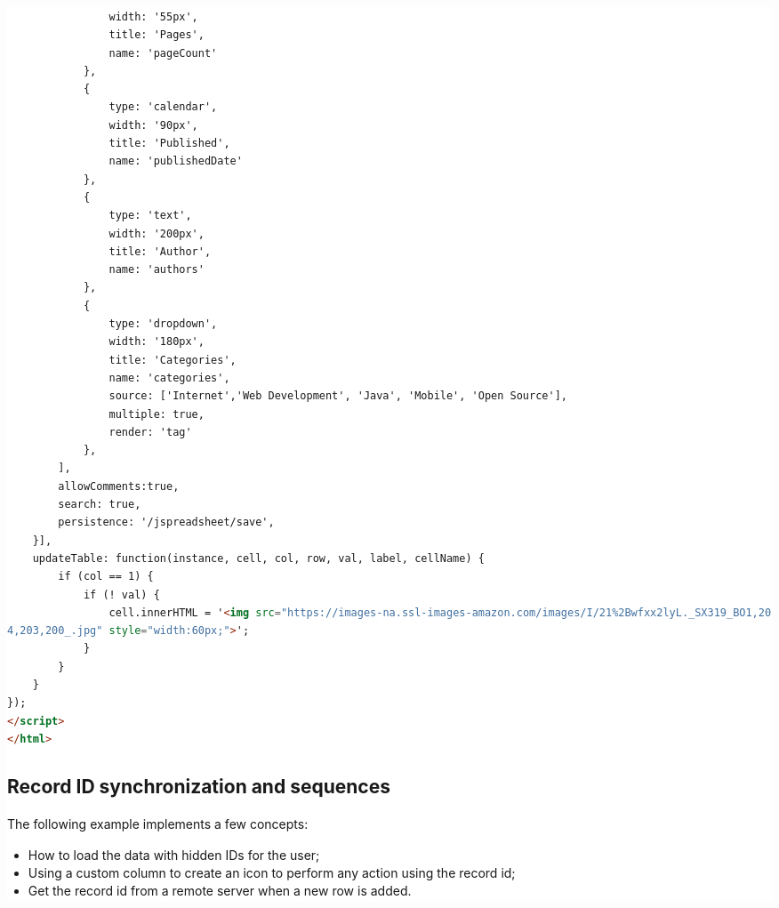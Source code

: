 ```html
                width: '55px',
                title: 'Pages',
                name: 'pageCount'
            },
            {
                type: 'calendar',
                width: '90px',
                title: 'Published',
                name: 'publishedDate'
            },
            {
                type: 'text',
                width: '200px',
                title: 'Author',
                name: 'authors'
            },
            {
                type: 'dropdown',
                width: '180px',
                title: 'Categories',
                name: 'categories',
                source: ['Internet','Web Development', 'Java', 'Mobile', 'Open Source'],
                multiple: true,
                render: 'tag'
            },
        ],
        allowComments:true,
        search: true,
        persistence: '/jspreadsheet/save',
    }],
    updateTable: function(instance, cell, col, row, val, label, cellName) {
        if (col == 1) {
            if (! val) {
                cell.innerHTML = '<img src="https://images-na.ssl-images-amazon.com/images/I/21%2Bwfxx2lyL._SX319_BO1,204,203,200_.jpg" style="width:60px;">';
            }
        }
    }
});
</script>
</html>
```
  

## Record ID synchronization and sequences

The following example implements a few concepts: 

  * How to load the data with hidden IDs for the user;
  * Using a custom column to create an icon to perform any action using the record id;
  * Get the record id from a remote server when a new row is added.
